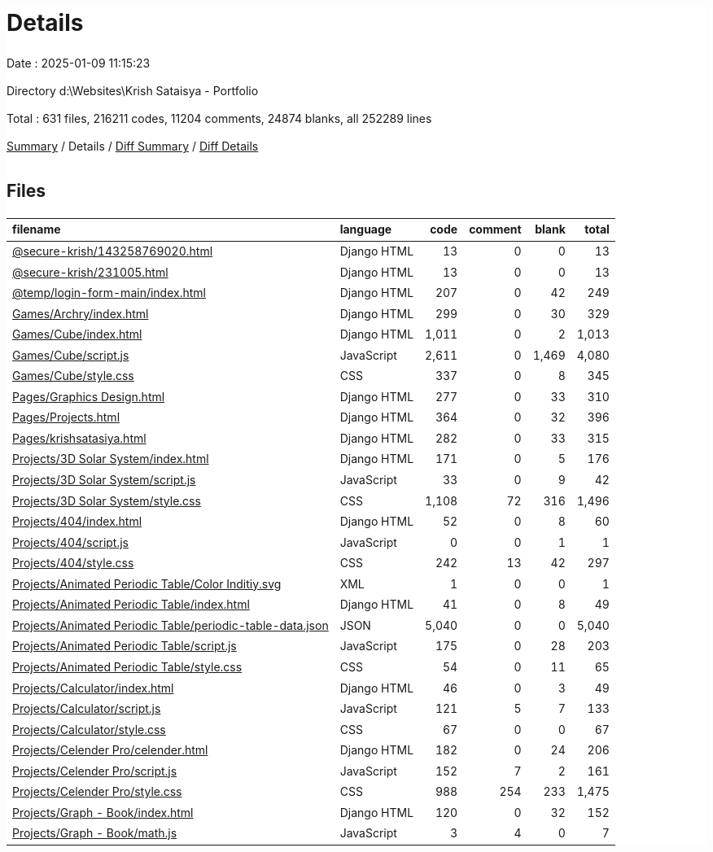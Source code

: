 # Details

Date : 2025-01-09 11:15:23

Directory d:\\Websites\\Krish Sataisya - Portfolio

Total : 631 files,  216211 codes, 11204 comments, 24874 blanks, all 252289 lines

[Summary](results.md) / Details / [Diff Summary](diff.md) / [Diff Details](diff-details.md)

## Files
| filename | language | code | comment | blank | total |
| :--- | :--- | ---: | ---: | ---: | ---: |
| [@secure-krish/143258769020.html](/@secure-krish/143258769020.html) | Django HTML | 13 | 0 | 0 | 13 |
| [@secure-krish/231005.html](/@secure-krish/231005.html) | Django HTML | 13 | 0 | 0 | 13 |
| [@temp/login-form-main/index.html](/@temp/login-form-main/index.html) | Django HTML | 207 | 0 | 42 | 249 |
| [Games/Archry/index.html](/Games/Archry/index.html) | Django HTML | 299 | 0 | 30 | 329 |
| [Games/Cube/index.html](/Games/Cube/index.html) | Django HTML | 1,011 | 0 | 2 | 1,013 |
| [Games/Cube/script.js](/Games/Cube/script.js) | JavaScript | 2,611 | 0 | 1,469 | 4,080 |
| [Games/Cube/style.css](/Games/Cube/style.css) | CSS | 337 | 0 | 8 | 345 |
| [Pages/Graphics Design.html](/Pages/Graphics%20Design.html) | Django HTML | 277 | 0 | 33 | 310 |
| [Pages/Projects.html](/Pages/Projects.html) | Django HTML | 364 | 0 | 32 | 396 |
| [Pages/krishsatasiya.html](/Pages/krishsatasiya.html) | Django HTML | 282 | 0 | 33 | 315 |
| [Projects/3D Solar System/index.html](/Projects/3D%20Solar%20System/index.html) | Django HTML | 171 | 0 | 5 | 176 |
| [Projects/3D Solar System/script.js](/Projects/3D%20Solar%20System/script.js) | JavaScript | 33 | 0 | 9 | 42 |
| [Projects/3D Solar System/style.css](/Projects/3D%20Solar%20System/style.css) | CSS | 1,108 | 72 | 316 | 1,496 |
| [Projects/404/index.html](/Projects/404/index.html) | Django HTML | 52 | 0 | 8 | 60 |
| [Projects/404/script.js](/Projects/404/script.js) | JavaScript | 0 | 0 | 1 | 1 |
| [Projects/404/style.css](/Projects/404/style.css) | CSS | 242 | 13 | 42 | 297 |
| [Projects/Animated Periodic Table/Color Inditiy.svg](/Projects/Animated%20Periodic%20Table/Color%20Inditiy.svg) | XML | 1 | 0 | 0 | 1 |
| [Projects/Animated Periodic Table/index.html](/Projects/Animated%20Periodic%20Table/index.html) | Django HTML | 41 | 0 | 8 | 49 |
| [Projects/Animated Periodic Table/periodic-table-data.json](/Projects/Animated%20Periodic%20Table/periodic-table-data.json) | JSON | 5,040 | 0 | 0 | 5,040 |
| [Projects/Animated Periodic Table/script.js](/Projects/Animated%20Periodic%20Table/script.js) | JavaScript | 175 | 0 | 28 | 203 |
| [Projects/Animated Periodic Table/style.css](/Projects/Animated%20Periodic%20Table/style.css) | CSS | 54 | 0 | 11 | 65 |
| [Projects/Calculator/index.html](/Projects/Calculator/index.html) | Django HTML | 46 | 0 | 3 | 49 |
| [Projects/Calculator/script.js](/Projects/Calculator/script.js) | JavaScript | 121 | 5 | 7 | 133 |
| [Projects/Calculator/style.css](/Projects/Calculator/style.css) | CSS | 67 | 0 | 0 | 67 |
| [Projects/Celender Pro/celender.html](/Projects/Celender%20Pro/celender.html) | Django HTML | 182 | 0 | 24 | 206 |
| [Projects/Celender Pro/script.js](/Projects/Celender%20Pro/script.js) | JavaScript | 152 | 7 | 2 | 161 |
| [Projects/Celender Pro/style.css](/Projects/Celender%20Pro/style.css) | CSS | 988 | 254 | 233 | 1,475 |
| [Projects/Graph - Book/index.html](/Projects/Graph%20-%20Book/index.html) | Django HTML | 120 | 0 | 32 | 152 |
| [Projects/Graph - Book/math.js](/Projects/Graph%20-%20Book/math.js) | JavaScript | 3 | 4 | 0 | 7 |